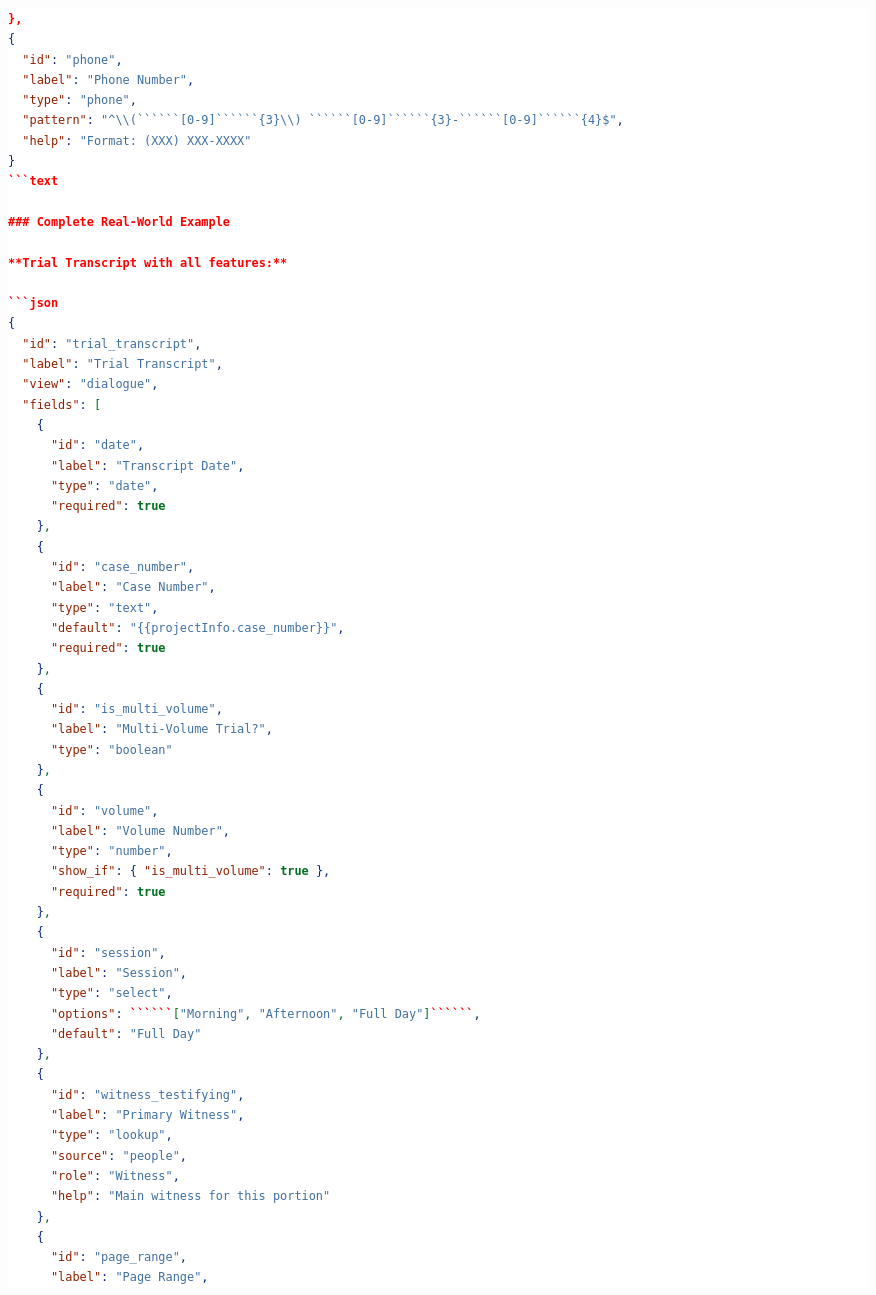 ```json
},
{
  "id": "phone",
  "label": "Phone Number",
  "type": "phone",
  "pattern": "^\\(``````[0-9]``````{3}\\) ``````[0-9]``````{3}-``````[0-9]``````{4}$",
  "help": "Format: (XXX) XXX-XXXX"
}
```text

### Complete Real-World Example

**Trial Transcript with all features:**

```json
{
  "id": "trial_transcript",
  "label": "Trial Transcript",
  "view": "dialogue",
  "fields": [
    {
      "id": "date",
      "label": "Transcript Date",
      "type": "date",
      "required": true
    },
    {
      "id": "case_number",
      "label": "Case Number",
      "type": "text",
      "default": "{{projectInfo.case_number}}",
      "required": true
    },
    {
      "id": "is_multi_volume",
      "label": "Multi-Volume Trial?",
      "type": "boolean"
    },
    {
      "id": "volume",
      "label": "Volume Number",
      "type": "number",
      "show_if": { "is_multi_volume": true },
      "required": true
    },
    {
      "id": "session",
      "label": "Session",
      "type": "select",
      "options": ``````["Morning", "Afternoon", "Full Day"]``````,
      "default": "Full Day"
    },
    {
      "id": "witness_testifying",
      "label": "Primary Witness",
      "type": "lookup",
      "source": "people",
      "role": "Witness",
      "help": "Main witness for this portion"
    },
    {
      "id": "page_range",
      "label": "Page Range",
```